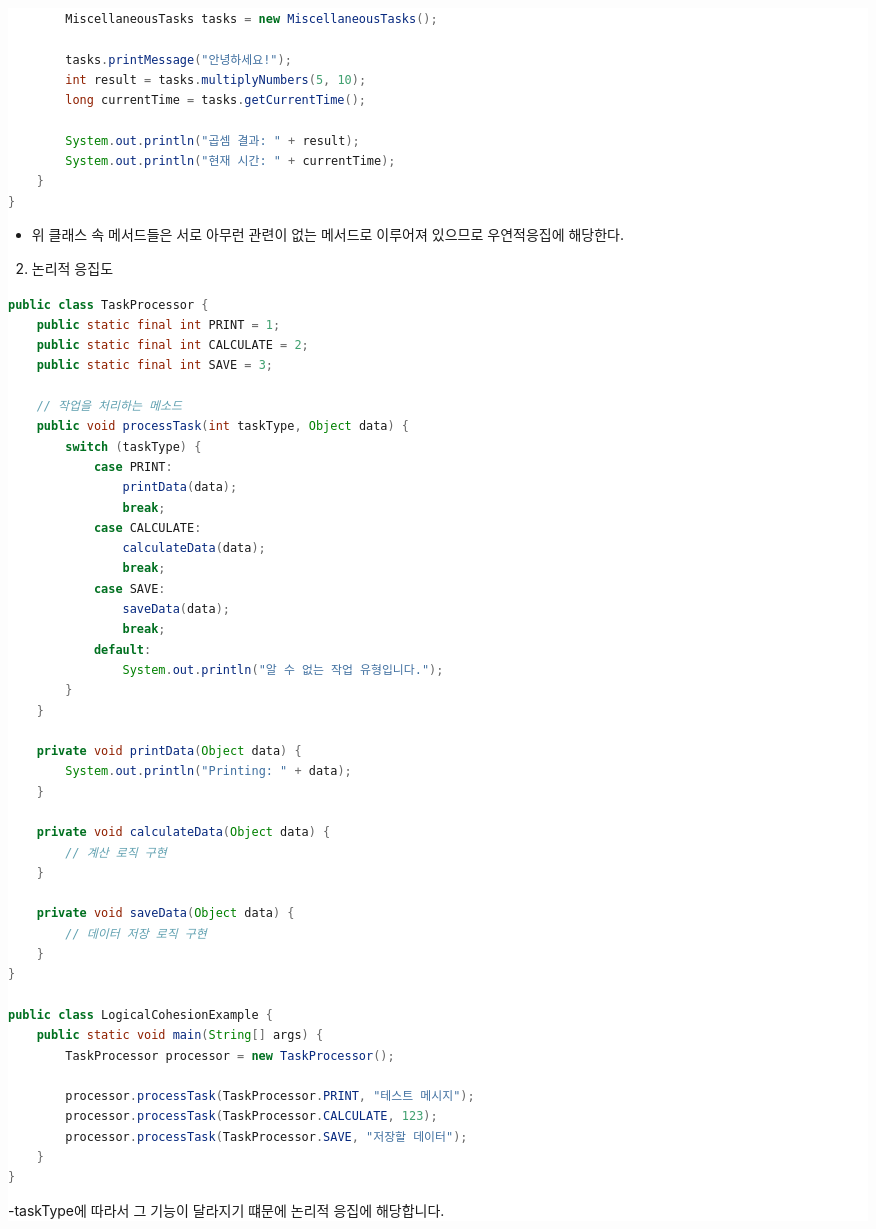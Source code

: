 ```java
        MiscellaneousTasks tasks = new MiscellaneousTasks();

        tasks.printMessage("안녕하세요!");
        int result = tasks.multiplyNumbers(5, 10);
        long currentTime = tasks.getCurrentTime();

        System.out.println("곱셈 결과: " + result);
        System.out.println("현재 시간: " + currentTime);
    }
}

```
- 위 클래스 속 메서드들은 서로 아무런 관련이 없는 메서드로 이루어져 있으므로 우연적응집에 해당한다.

2. 논리적 응집도

```java
public class TaskProcessor {
    public static final int PRINT = 1;
    public static final int CALCULATE = 2;
    public static final int SAVE = 3;

    // 작업을 처리하는 메소드
    public void processTask(int taskType, Object data) {
        switch (taskType) {
            case PRINT:
                printData(data);
                break;
            case CALCULATE:
                calculateData(data);
                break;
            case SAVE:
                saveData(data);
                break;
            default:
                System.out.println("알 수 없는 작업 유형입니다.");
        }
    }

    private void printData(Object data) {
        System.out.println("Printing: " + data);
    }

    private void calculateData(Object data) {
        // 계산 로직 구현
    }

    private void saveData(Object data) {
        // 데이터 저장 로직 구현
    }
}

public class LogicalCohesionExample {
    public static void main(String[] args) {
        TaskProcessor processor = new TaskProcessor();

        processor.processTask(TaskProcessor.PRINT, "테스트 메시지");
        processor.processTask(TaskProcessor.CALCULATE, 123);
        processor.processTask(TaskProcessor.SAVE, "저장할 데이터");
    }
}

```
-taskType에 따라서 그 기능이 달라지기 떄문에 논리적 응집에 해당합니다.

